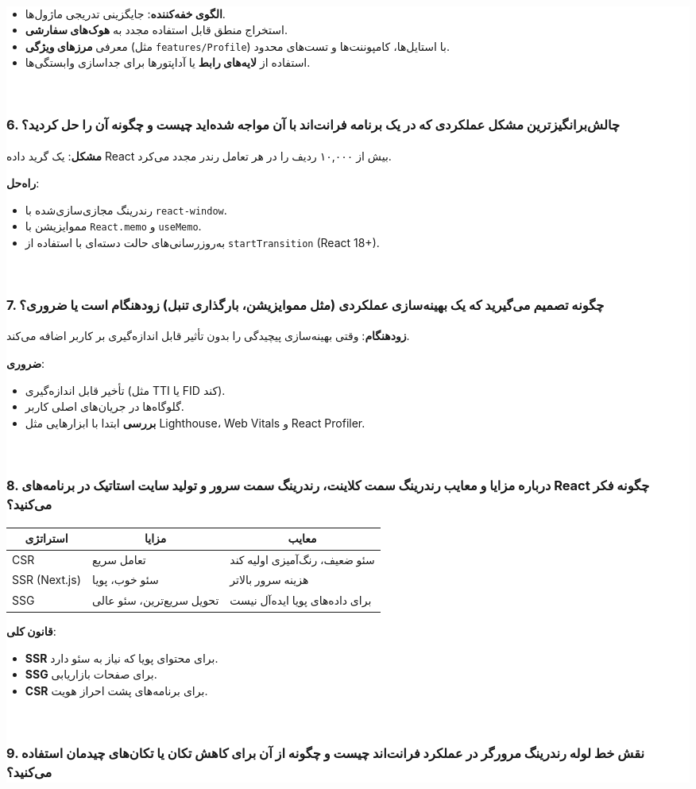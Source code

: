 - **الگوی خفه‌کننده**: جایگزینی تدریجی ماژول‌ها.
- استخراج منطق قابل استفاده مجدد به **هوک‌های سفارشی**.
- معرفی **مرزهای ویژگی** (مثل `features/Profile`) با استایل‌ها، کامپوننت‌ها و تست‌های محدود.
- استفاده از **لایه‌های رابط** یا آداپتورها برای جداسازی وابستگی‌ها.

<br />

### 6. چالش‌برانگیزترین مشکل عملکردی که در یک برنامه فرانت‌اند با آن مواجه شده‌اید چیست و چگونه آن را حل کردید؟

**مشکل**: یک گرید داده React بیش از ۱۰,۰۰۰ ردیف را در هر تعامل رندر مجدد می‌کرد.

**راه‌حل**:

- رندرینگ مجازی‌سازی‌شده با `react-window`.
- مموایزیشن با `React.memo` و `useMemo`.
- به‌روزرسانی‌های حالت دسته‌ای با استفاده از `startTransition` (React 18+).

<br />

### 7. چگونه تصمیم می‌گیرید که یک بهینه‌سازی عملکردی (مثل مموایزیشن، بارگذاری تنبل) زودهنگام است یا ضروری؟

**زودهنگام**: وقتی بهینه‌سازی پیچیدگی را بدون تأثیر قابل اندازه‌گیری بر کاربر اضافه می‌کند.

**ضروری**:

- تأخیر قابل اندازه‌گیری (مثل TTI یا FID کند).
- گلوگاه‌ها در جریان‌های اصلی کاربر.
- **بررسی** ابتدا با ابزارهایی مثل Lighthouse، Web Vitals و React Profiler.

<br />

### 8. درباره مزایا و معایب رندرینگ سمت کلاینت، رندرینگ سمت سرور و تولید سایت استاتیک در برنامه‌های React چگونه فکر می‌کنید؟

| استراتژی      | مزایا                        | معایب                         |
| ------------- | --------------------------- | ---------------------------- |
| CSR           | تعامل سریع                 | سئو ضعیف، رنگ‌آمیزی اولیه کند |
| SSR (Next.js) | سئو خوب، پویا              | هزینه سرور بالاتر            |
| SSG           | تحویل سریع‌ترین، سئو عالی  | برای داده‌های پویا ایده‌آل نیست |

**قانون کلی**:

- **SSR** برای محتوای پویا که نیاز به سئو دارد.
- **SSG** برای صفحات بازاریابی.
- **CSR** برای برنامه‌های پشت احراز هویت.

<br />

### 9. نقش خط لوله رندرینگ مرورگر در عملکرد فرانت‌اند چیست و چگونه از آن برای کاهش تکان یا تکان‌های چیدمان استفاده می‌کنید؟
